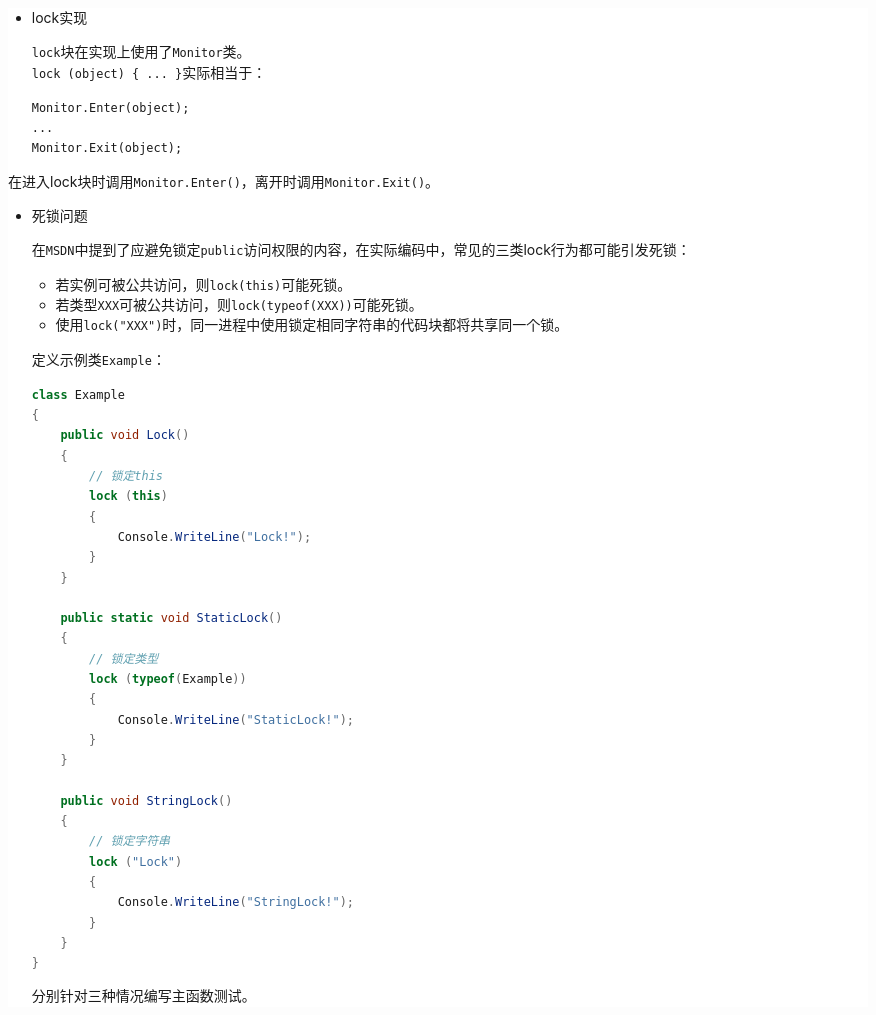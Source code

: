 - lock实现

	`lock`块在实现上使用了`Monitor`类。  
	`lock (object) { ... }`实际相当于：

	```
	Monitor.Enter(object);
	...
	Monitor.Exit(object);
	```

 在进入lock块时调用`Monitor.Enter()`，离开时调用`Monitor.Exit()`。

- 死锁问题

	在`MSDN`中提到了应避免锁定`public`访问权限的内容，在实际编码中，常见的三类lock行为都可能引发死锁：

	- 若实例可被公共访问，则`lock(this)`可能死锁。
	- 若类型`XXX`可被公共访问，则`lock(typeof(XXX))`可能死锁。
	- 使用`lock("XXX")`时，同一进程中使用锁定相同字符串的代码块都将共享同一个锁。

	定义示例类`Example`：

	```cs
	class Example
	{
		public void Lock()
		{
			// 锁定this
			lock (this)
			{
				Console.WriteLine("Lock!");
			}
		}

		public static void StaticLock()
		{
			// 锁定类型
			lock (typeof(Example))
			{
				Console.WriteLine("StaticLock!");
			}
		}

		public void StringLock()
		{
			// 锁定字符串
			lock ("Lock")
			{
				Console.WriteLine("StringLock!");
			}
		}
	}
	```

	分别针对三种情况编写主函数测试。
